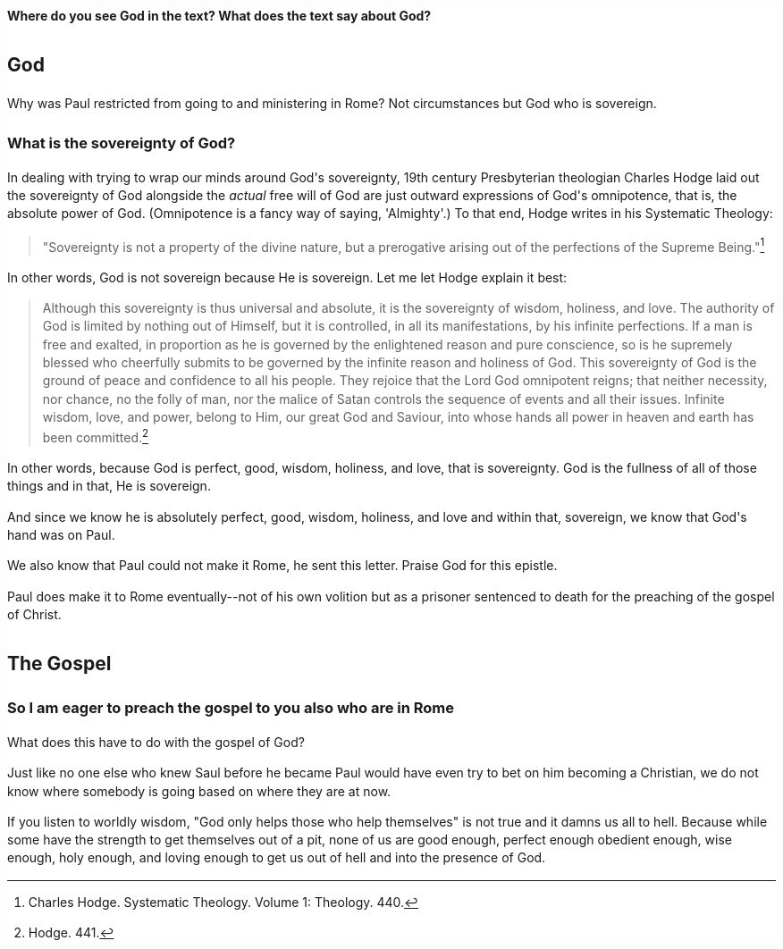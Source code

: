 

**Where do you see God in the text? What does the text say about God?**

## God

Why was Paul restricted from going to and ministering in Rome? Not circumstances but God who is sovereign.

### What is the sovereignty of God?

In dealing with trying to wrap our minds around God's sovereignty, 19th century Presbyterian theologian Charles Hodge laid out the sovereignty of God alongside the *actual* free will of God are just outward expressions of God's omnipotence, that is, the absolute power of God. (Omnipotence is a fancy way of saying, 'Almighty'.) To that end, Hodge writes in his Systematic Theology:

>"Sovereignty is not a property of the divine nature, but a prerogative arising out of the perfections of the Supreme Being."[^3]

[^3]: Charles Hodge. Systematic Theology. Volume 1: Theology. 440.

In other words, God is not sovereign because He is sovereign. Let me let Hodge explain it best:

>Although this sovereignty is thus universal and absolute, it is the sovereignty of wisdom, holiness, and love. The authority of God is limited by nothing out of Himself, but it is controlled, in all its manifestations, by his infinite perfections. If a man is free and exalted, in proportion as he is governed by the enlightened reason and pure conscience, so is he supremely blessed who cheerfully submits to be governed by the infinite reason and holiness of God. This sovereignty of God is the ground of peace and confidence to all his people. They rejoice that the Lord God omnipotent reigns; that neither necessity, nor chance, no the folly of man, nor the malice of Satan controls the sequence of events and all their issues. Infinite wisdom, love, and power, belong to Him, our great God and Saviour, into whose hands all power in heaven and earth has been committed.[^4]

[^4]: Hodge. 441.

In other words, because God is perfect, good, wisdom, holiness, and love, that is sovereignty. God is the fullness of all of those things and in that, He is sovereign.

And since we know he is absolutely perfect, good, wisdom, holiness, and love and within that, sovereign, we know that God's hand was on Paul.

We also know that Paul could not make it Rome, he sent this letter. Praise God for this epistle.

Paul does make it to Rome eventually--not of his own volition but as a prisoner sentenced to death for the preaching of the gospel of Christ.

## The Gospel

### So I am eager to preach the gospel to you also who are in Rome

What does this have to do with the gospel of God?

Just like no one else who knew Saul before he became Paul would have even try to bet on him becoming a Christian, we do not know where somebody is going based on where they are at now.

If you listen to worldly wisdom, "God only helps those who help themselves" is not true and it damns us all to hell. Because while some have the strength to get themselves out of a pit, none of us are good enough, perfect enough obedient enough, wise enough, holy enough, and loving enough to get us out of hell and into the presence of God.


[^5]: John 1:12-12
[^6]: John 3:36 (CSB)
[^7]: Ezekiel 36:26-27. See also, Romans 7:7-25